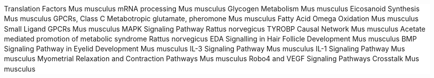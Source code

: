   </tr>
  <tr>
    <td>Translation Factors</td>
    <td>Mus musculus</td>
  </tr>
  <tr>
    <td>mRNA processing</td>
    <td>Mus musculus</td>
  </tr>
  <tr>
    <td>Glycogen Metabolism</td>
    <td>Mus musculus</td>
  </tr>
  <tr>
    <td>Eicosanoid Synthesis</td>
    <td>Mus musculus</td>
  </tr>
  <tr>
    <td>GPCRs, Class C Metabotropic glutamate, pheromone</td>
    <td>Mus musculus</td>
  </tr>
  <tr>
    <td>Fatty Acid Omega Oxidation</td>
    <td>Mus musculus</td>
  </tr>
  <tr>
    <td>Small Ligand GPCRs</td>
    <td>Mus musculus</td>
  </tr>
  <tr>
    <td>MAPK Signaling Pathway</td>
    <td>Rattus norvegicus</td>
  </tr>
  <tr>
    <td>TYROBP Causal Network</td>
    <td>Mus musculus</td>
  </tr>
  <tr>
    <td>Acetate mediated promotion of metabolic syndrome</td>
    <td>Rattus norvegicus</td>
  </tr>
  <tr>
    <td>EDA Signalling in Hair Follicle Development</td>
    <td>Mus musculus</td>
  </tr>
  <tr>
    <td>BMP Signaling Pathway in Eyelid Development</td>
    <td>Mus musculus</td>
  </tr>
  <tr>
    <td>IL-3 Signaling Pathway</td>
    <td>Mus musculus</td>
  </tr>
  <tr>
    <td>IL-1 Signaling Pathway</td>
    <td>Mus musculus</td>
  </tr>
  <tr>
    <td>Myometrial Relaxation and Contraction Pathways</td>
    <td>Mus musculus</td>
  </tr>
  <tr>
    <td>Robo4 and VEGF Signaling Pathways Crosstalk</td>
    <td>Mus musculus</td>